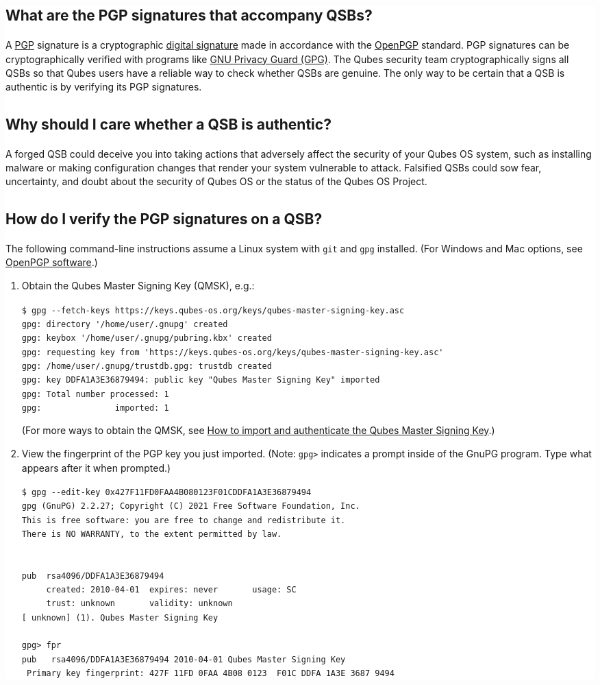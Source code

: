 ## What are the PGP signatures that accompany QSBs?

A [PGP](https://en.wikipedia.org/wiki/Pretty_Good_Privacy) signature is a cryptographic [digital signature](https://en.wikipedia.org/wiki/Digital_signature) made in accordance with the [OpenPGP](https://en.wikipedia.org/wiki/Pretty_Good_Privacy#OpenPGP) standard. PGP signatures can be cryptographically verified with programs like [GNU Privacy Guard (GPG)](https://gnupg.org/). The Qubes security team cryptographically signs all QSBs so that Qubes users have a reliable way to check whether QSBs are genuine. The only way to be certain that a QSB is authentic is by verifying its PGP signatures.

## Why should I care whether a QSB is authentic?

A forged QSB could deceive you into taking actions that adversely affect the security of your Qubes OS system, such as installing malware or making configuration changes that render your system vulnerable to attack. Falsified QSBs could sow fear, uncertainty, and doubt about the security of Qubes OS or the status of the Qubes OS Project.

## How do I verify the PGP signatures on a QSB?

The following command-line instructions assume a Linux system with `git` and `gpg` installed. (For Windows and Mac options, see [OpenPGP software](https://doc.qubes-os.org/en/latest/project-security/verifying-signatures.html#openpgp-software).)

1. Obtain the Qubes Master Signing Key (QMSK), e.g.:

   ```shell_session
   $ gpg --fetch-keys https://keys.qubes-os.org/keys/qubes-master-signing-key.asc
   gpg: directory '/home/user/.gnupg' created
   gpg: keybox '/home/user/.gnupg/pubring.kbx' created
   gpg: requesting key from 'https://keys.qubes-os.org/keys/qubes-master-signing-key.asc'
   gpg: /home/user/.gnupg/trustdb.gpg: trustdb created
   gpg: key DDFA1A3E36879494: public key "Qubes Master Signing Key" imported
   gpg: Total number processed: 1
   gpg:               imported: 1
   ```

   (For more ways to obtain the QMSK, see [How to import and authenticate the Qubes Master Signing Key](https://doc.qubes-os.org/en/latest/project-security/verifying-signatures.html#how-to-import-and-authenticate-the-qubes-master-signing-key).)

2. View the fingerprint of the PGP key you just imported. (Note: `gpg>` indicates a prompt inside of the GnuPG program. Type what appears after it when prompted.)

   ```shell_session
   $ gpg --edit-key 0x427F11FD0FAA4B080123F01CDDFA1A3E36879494
   gpg (GnuPG) 2.2.27; Copyright (C) 2021 Free Software Foundation, Inc.
   This is free software: you are free to change and redistribute it.
   There is NO WARRANTY, to the extent permitted by law.
   
   
   pub  rsa4096/DDFA1A3E36879494
        created: 2010-04-01  expires: never       usage: SC
        trust: unknown       validity: unknown
   [ unknown] (1). Qubes Master Signing Key
   
   gpg> fpr
   pub   rsa4096/DDFA1A3E36879494 2010-04-01 Qubes Master Signing Key
    Primary key fingerprint: 427F 11FD 0FAA 4B08 0123  F01C DDFA 1A3E 3687 9494
   ```
